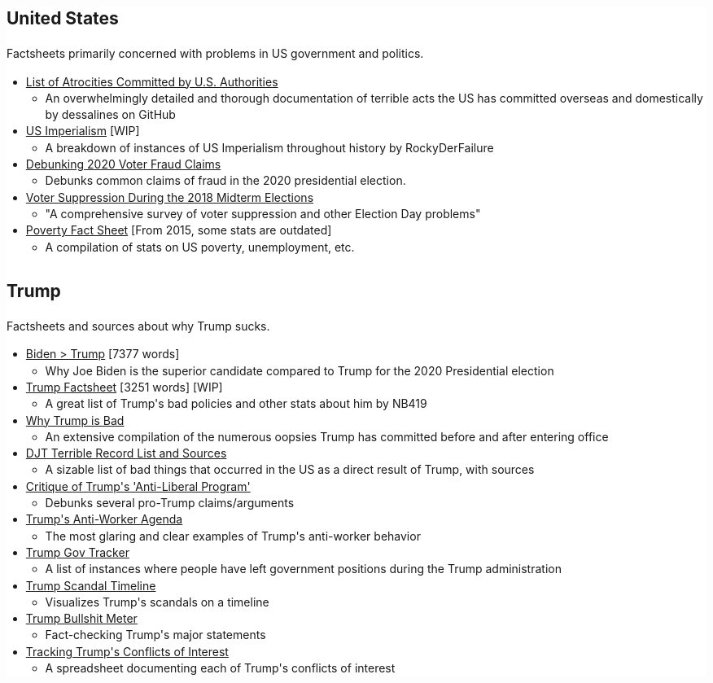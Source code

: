 ## United States

Factsheets primarily concerned with problems in US government and politics.

-   [List of Atrocities Committed by U.S. Authorities](https://github.com/dessalines/essays/blob/master/us_atrocities.md)
    -   An overwhelmingly detailed and thorough documentation of terrible acts the US has committed overseas and domestically by dessalines on GitHub
-   [US Imperialism](https://docs.google.com/document/d/1o3UycdBFOziaBxEtoEuUaC_NuJPfQlDsMA4YA1KRlkM/mobilebasic) \[WIP\]
    -   A breakdown of instances of US Imperialism throughout history by RockyDerFailure
-   [Debunking 2020 Voter Fraud Claims](https://docs.google.com/document/d/1pIH1Y7E8PU-QCAcWnLVKzVKe8jHt7bQsZdfsK347FcA/mobilebasic)
    -   Debunks common claims of fraud in the 2020 presidential election.
-   [Voter Suppression During the 2018 Midterm Elections](https://outline.com/rGXGnN)
    -   "A comprehensive survey of voter suppression and other Election Day problems"
-   [Poverty Fact Sheet](https://docs.google.com/document/d/10XqJh8CxTP0mTTfdGM4EeXc5HTkanfmJlvFRP7MhINU/mobilebasic) \[From 2015, some stats are outdated\]
    -   A compilation of stats on US poverty, unemployment, etc.
    
## Trump

Factsheets and sources about why Trump sucks.

-   [Biden > Trump](https://docs.google.com/document/d/1-dDFOk4yvlGwkURvq9j5Fp3ztd0L23DGcSBSjilusgQ/mobilebasic) \[7377 words\]
    -   Why Joe Biden is the superior candidate compared to Trump for the 2020 Presidential election
-   [Trump Factsheet](https://docs.google.com/document/d/1QymP9F4y_sVjII-AI6Dzvc9yWeOjC1TsgyLx-GfGLDg/mobilebasic) \[3251 words\] \[WIP\]
    -   A great list of Trump's bad policies and other stats about him by NB419
-   [Why Trump is Bad](https://docs.google.com/document/d/12ROf1zOOU7tzdvPwMlE-NtLDIMpUsnMiIUArZGvFAXo/mobilebasic)
    -   An extensive compilation of the numerous oopsies Trump has committed before and after entering office
-   [DJT Terrible Record List and Sources](https://docs.google.com/document/d/1m9x4zGjtQQOsIYdsWyOzIxXCh2EoT55bvAPRR3wP4Hw/mobilebasic)
    -   A sizable list of bad things that occurred in the US as a direct result of Trump, with sources
-   [Critique of Trump's 'Anti-Liberal Program'](https://docs.google.com/document/d/1iBEkYIGilMTGO4L7CXBX5RheRdfRy2H0IQe5y4ePNIY/mobilebasic)
    -   Debunks several pro-Trump claims/arguments
-   [Trump\'s Anti-Worker Agenda](https://outline.com/6bE3uh)
    -   The most glaring and clear examples of Trump's anti-worker behavior
-   [Trump Gov Tracker](https://docs.google.com/spreadsheets/d/1qw7uAkCag7FPX6qI9pBAAzi1a4sgyD3k5xvleIOwL-s/htmlview)
    -   A list of instances where people have left government positions during the Trump administration
-   [Trump Scandal Timeline](https://www.jordanskahn.com/trump-scandal-timeline.html)
    -   Visualizes Trump's scandals on a timeline
-   [Trump Bullshit Meter](https://www.politifact.com/personalities/donald-trump/)
    -   Fact-checking Trump's major statements
-   [Tracking Trump\'s Conflicts of Interest](https://docs.google.com/spreadsheets/d/1-_vJDLlCtd94zaieFeB2qdLB9WUdNPIryWBFNuXAAZ8/htmlview)
    -   A spreadsheet documenting each of Trump's conflicts of interest
